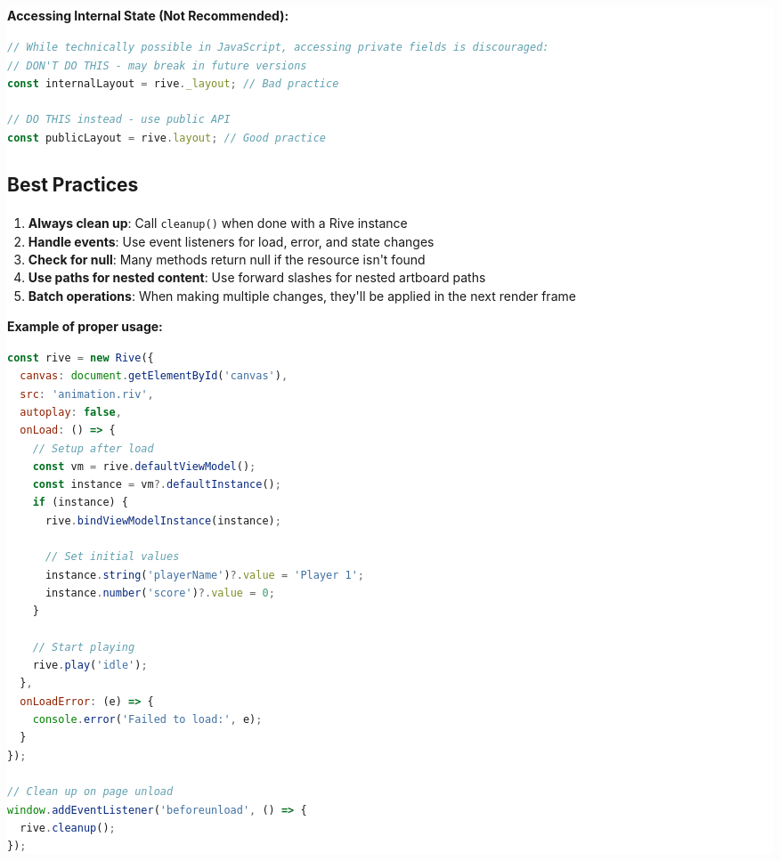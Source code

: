 **Accessing Internal State (Not Recommended):**
```javascript
// While technically possible in JavaScript, accessing private fields is discouraged:
// DON'T DO THIS - may break in future versions
const internalLayout = rive._layout; // Bad practice

// DO THIS instead - use public API
const publicLayout = rive.layout; // Good practice
```

## Best Practices

1. **Always clean up**: Call `cleanup()` when done with a Rive instance
2. **Handle events**: Use event listeners for load, error, and state changes
3. **Check for null**: Many methods return null if the resource isn't found
4. **Use paths for nested content**: Use forward slashes for nested artboard paths
5. **Batch operations**: When making multiple changes, they'll be applied in the next render frame

**Example of proper usage:**
```javascript
const rive = new Rive({
  canvas: document.getElementById('canvas'),
  src: 'animation.riv',
  autoplay: false,
  onLoad: () => {
    // Setup after load
    const vm = rive.defaultViewModel();
    const instance = vm?.defaultInstance();
    if (instance) {
      rive.bindViewModelInstance(instance);
      
      // Set initial values
      instance.string('playerName')?.value = 'Player 1';
      instance.number('score')?.value = 0;
    }
    
    // Start playing
    rive.play('idle');
  },
  onLoadError: (e) => {
    console.error('Failed to load:', e);
  }
});

// Clean up on page unload
window.addEventListener('beforeunload', () => {
  rive.cleanup();
}); 